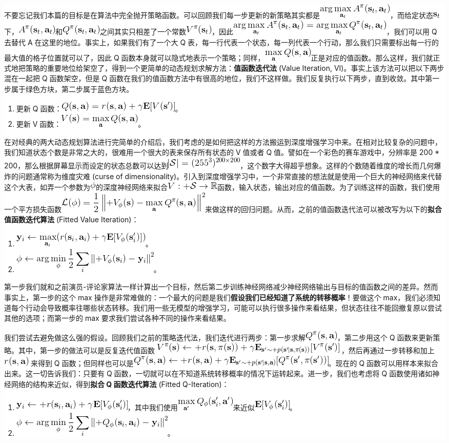 不要忘记我们本篇的目标是在算法中完全抛开策略函数。可以回顾我们每一步更新的新策略其实都是![](img/c644be55e3a98173fdc5353db44cf839.jpg)，而给定状态![](img/c4af7d8e59380f621826e58208e79448.jpg)下，![](img/d3caa16b217f9abe59363402c7e9cf3c.jpg)和![](img/5291a48569cbbf86eb19e04f4fa4e82e.jpg)之间其实只相差了一个常数![](img/2676a8847383ea9c5b6bca782dcb4fbf.jpg)，因此![](img/3f15977cd5ed505a8107e4be1da953bd.jpg)，我们可以用 Q 去替代 A 在这里的地位。事实上，如果我们有了一个大 Q 表，每一行代表一个状态，每一列代表一个行动，那么我们只需要标出每一行的最大值的格子位置就可以了，因此 Q 函数本身就可以隐式地表示一个策略；同样，![](img/84dc90feae6cc26bf13881c799b8245b.jpg)正是对应的值函数。那么这样，我们就正式地把策略的重要地位给架空了，得到一个更简单的动态规划求解方法：**值函数迭代法** (Value Iteration, VI)。事实上该方法可以把以下两步混在一起把 Q 函数架空，但是 Q 函数在我们的值函数方法中有很高的地位，我们不这样做。我们反复执行以下两步，直到收敛。其中第一步属于绿色方块，第二步属于蓝色方块。

1.  更新 Q 函数：![](img/35b5962d1070ebe504540917fd3a0153.jpg)。
2.  更新 V 函数：![](img/ec5b0a4d83e59b107aee8d61ef15db63.jpg)。

在对经典的两大动态规划算法进行完简单的介绍后，我们考虑的是如何把这样的方法搬运到深度增强学习中来。在相对比较复杂的问题中，我们知道状态个数是非常之大的，很难用一个很大的表来保存所有状态的 V 值或者 Q 值。譬如在一个彩色的赛车游戏中，分辨率是 200 * 200，那么根据屏幕显示而设定的状态总数可以达到![](img/c420f7e5b13f09eba72574f6695327f8.jpg)，这个数字大得超乎想象。这样的个数随着维度的增长而几何爆炸的问题通常称为维度灾难 (curse of dimensionality)。引入到深度增强学习中，一个非常直接的想法就是使用一个巨大的神经网络来代替这个大表，如弄一个参数为![](img/b4591b72892f13da37e97ae1e729cd99.jpg)的深度神经网络来拟合![](img/81e2adc8cc6f526d62be3ca4fc27b7bc.jpg)函数，输入状态，输出对应的值函数。为了训练这样的函数，我们使用一个平方损失函数![](img/67efb8809d6b2578c2400910c94128fd.jpg)来做这样的回归问题。从而，之前的值函数迭代法可以被改写为以下的**拟合值函数迭代算法** (Fitted Value Iteration)：

1.  ![](img/3d49d4cb998532aa92b69da3cad3cc7a.jpg)。
2.  ![](img/79041bc1d89c256b2584aafae1262ef8.jpg)。

第一步我们就和之前演员-评论家算法一样计算出一个目标，然后第二步训练神经网络减少神经网络输出与目标的值函数之间的差异。然而事实上，第一步的这个 max 操作是非常难做的：一个最大的问题是我们**假设我们已经知道了系统的转移概率**！要做这个 max，我们必须知道每个行动会导致概率往哪些状态转移。我们用一些无模型的增强学习，可能可以执行很多操作来看结果，但状态往往不能回撤复原以尝试其他的选项；而第一步的 max 要求我们尝试各种不同的操作来看结果。

我们尝试去避免做这么强的假设。回顾我们之前的策略迭代法，我们迭代进行两步：第一步求解![](img/c8661aa6447d8182642e291cc63b65f7.jpg)，第二步用这个 Q 函数来更新策略。其中，第一步的做法可以是反复迭代值函数 ![](img/0252227b14a80e8988d93e2975c8344a.jpg) ，然后再通过一步转移和加上![](img/94c2edd239f2416ba7d7a367f9d01462.jpg) 来得到 Q 函数；但同样也可以是![](img/924c3530f4be11efe2f0bd129bccfcbf.jpg)。现在的 Q 函数可以用样本来拟合出来。这一切告诉我们：只要有 Q 函数，一切就可以在不知道系统转移概率的情况下运转起来。进一步，我们也考虑将 Q 函数使用诸如神经网络的结构来近似，得到**拟合 Q 函数迭代算法** (Fitted Q-Iteration)：

1.  ![](img/75d5c5e81134dff4a1546051bee7c1c2.jpg)，其中我们使用![](img/ff9397929bf50b3a3e6e8c0f3b0ddb27.jpg)来近似![](img/b04135bd55841a1fdceb826c8bc82c58.jpg)。
2.  ![](img/af0e250946e1096c575e70bb1d91ff70.jpg)。
